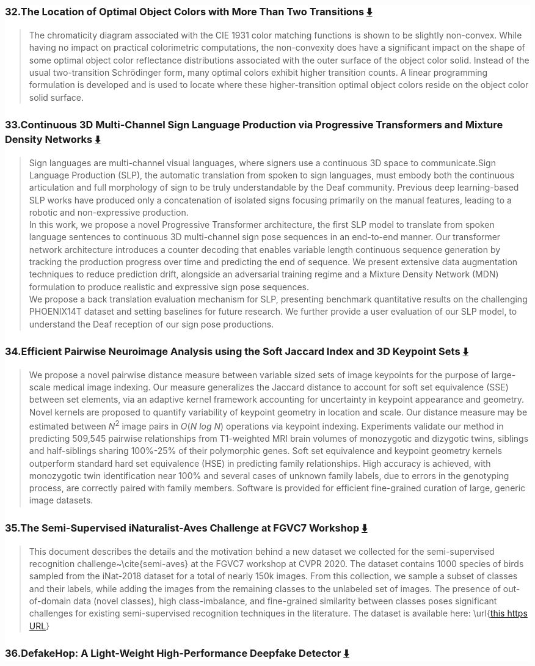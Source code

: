### 32.The Location of Optimal Object Colors with More Than Two Transitions  [ :arrow_down: ](https://arxiv.org/pdf/2103.06997.pdf)
>  The chromaticity diagram associated with the CIE 1931 color matching functions is shown to be slightly non-convex. While having no impact on practical colorimetric computations, the non-convexity does have a significant impact on the shape of some optimal object color reflectance distributions associated with the outer surface of the object color solid. Instead of the usual two-transition Schrödinger form, many optimal colors exhibit higher transition counts. A linear programming formulation is developed and is used to locate where these higher-transition optimal object colors reside on the object color solid surface.      
### 33.Continuous 3D Multi-Channel Sign Language Production via Progressive Transformers and Mixture Density Networks  [ :arrow_down: ](https://arxiv.org/pdf/2103.06982.pdf)
>  Sign languages are multi-channel visual languages, where signers use a continuous 3D space to communicate.Sign Language Production (SLP), the automatic translation from spoken to sign languages, must embody both the continuous articulation and full morphology of sign to be truly understandable by the Deaf community. Previous deep learning-based SLP works have produced only a concatenation of isolated signs focusing primarily on the manual features, leading to a robotic and non-expressive production. <br>In this work, we propose a novel Progressive Transformer architecture, the first SLP model to translate from spoken language sentences to continuous 3D multi-channel sign pose sequences in an end-to-end manner. Our transformer network architecture introduces a counter decoding that enables variable length continuous sequence generation by tracking the production progress over time and predicting the end of sequence. We present extensive data augmentation techniques to reduce prediction drift, alongside an adversarial training regime and a Mixture Density Network (MDN) formulation to produce realistic and expressive sign pose sequences. <br>We propose a back translation evaluation mechanism for SLP, presenting benchmark quantitative results on the challenging PHOENIX14T dataset and setting baselines for future research. We further provide a user evaluation of our SLP model, to understand the Deaf reception of our sign pose productions.      
### 34.Efficient Pairwise Neuroimage Analysis using the Soft Jaccard Index and 3D Keypoint Sets  [ :arrow_down: ](https://arxiv.org/pdf/2103.06966.pdf)
>  We propose a novel pairwise distance measure between variable sized sets of image keypoints for the purpose of large-scale medical image indexing. Our measure generalizes the Jaccard distance to account for soft set equivalence (SSE) between set elements, via an adaptive kernel framework accounting for uncertainty in keypoint appearance and geometry. Novel kernels are proposed to quantify variability of keypoint geometry in location and scale. Our distance measure may be estimated between $N^2$ image pairs in $O(N~log~N)$ operations via keypoint indexing. Experiments validate our method in predicting 509,545 pairwise relationships from T1-weighted MRI brain volumes of monozygotic and dizygotic twins, siblings and half-siblings sharing 100%-25% of their polymorphic genes. Soft set equivalence and keypoint geometry kernels outperform standard hard set equivalence (HSE) in predicting family relationships. High accuracy is achieved, with monozygotic twin identification near 100% and several cases of unknown family labels, due to errors in the genotyping process, are correctly paired with family members. Software is provided for efficient fine-grained curation of large, generic image datasets.      
### 35.The Semi-Supervised iNaturalist-Aves Challenge at FGVC7 Workshop  [ :arrow_down: ](https://arxiv.org/pdf/2103.06937.pdf)
>  This document describes the details and the motivation behind a new dataset we collected for the semi-supervised recognition challenge~\cite{semi-aves} at the FGVC7 workshop at CVPR 2020. The dataset contains 1000 species of birds sampled from the iNat-2018 dataset for a total of nearly 150k images. From this collection, we sample a subset of classes and their labels, while adding the images from the remaining classes to the unlabeled set of images. The presence of out-of-domain data (novel classes), high class-imbalance, and fine-grained similarity between classes poses significant challenges for existing semi-supervised recognition techniques in the literature. The dataset is available here: \url{<a class="link-external link-https" href="https://github.com/cvl-umass/semi-inat-2020" rel="external noopener nofollow">this https URL</a>}      
### 36.DefakeHop: A Light-Weight High-Performance Deepfake Detector  [ :arrow_down: ](https://arxiv.org/pdf/2103.06929.pdf)